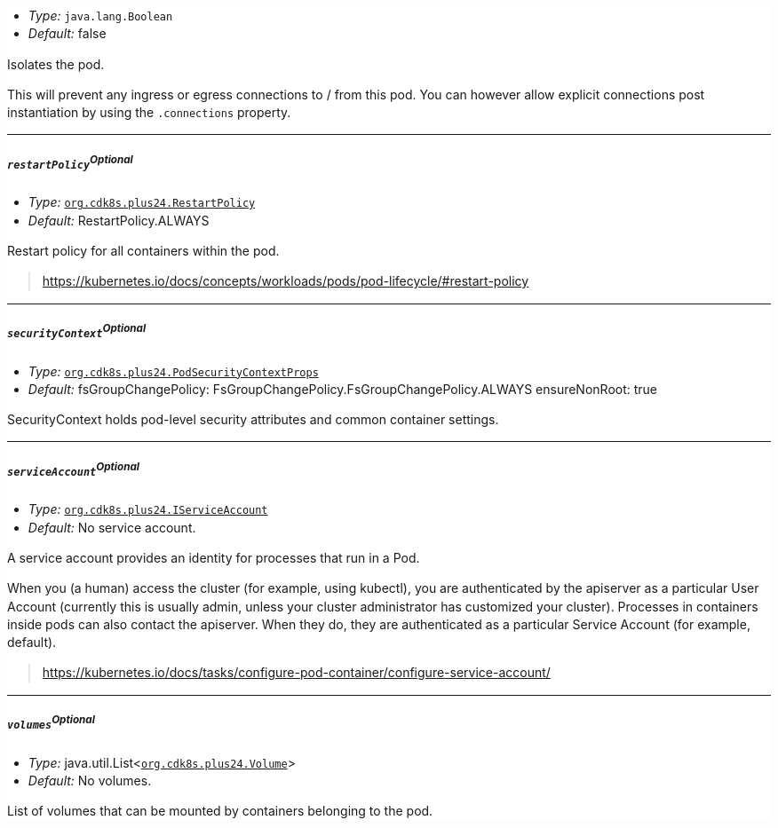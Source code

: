 - *Type:* `java.lang.Boolean`
- *Default:* false

Isolates the pod.

This will prevent any ingress or egress connections to / from this pod.
You can however allow explicit connections post instantiation by using the `.connections` property.

---

##### `restartPolicy`<sup>Optional</sup> <a name="org.cdk8s.plus24.DaemonSetProps.parameter.restartPolicy"></a>

- *Type:* [`org.cdk8s.plus24.RestartPolicy`](#org.cdk8s.plus24.RestartPolicy)
- *Default:* RestartPolicy.ALWAYS

Restart policy for all containers within the pod.

> https://kubernetes.io/docs/concepts/workloads/pods/pod-lifecycle/#restart-policy

---

##### `securityContext`<sup>Optional</sup> <a name="org.cdk8s.plus24.DaemonSetProps.parameter.securityContext"></a>

- *Type:* [`org.cdk8s.plus24.PodSecurityContextProps`](#org.cdk8s.plus24.PodSecurityContextProps)
- *Default:* fsGroupChangePolicy: FsGroupChangePolicy.FsGroupChangePolicy.ALWAYS
  ensureNonRoot: true

SecurityContext holds pod-level security attributes and common container settings.

---

##### `serviceAccount`<sup>Optional</sup> <a name="org.cdk8s.plus24.DaemonSetProps.parameter.serviceAccount"></a>

- *Type:* [`org.cdk8s.plus24.IServiceAccount`](#org.cdk8s.plus24.IServiceAccount)
- *Default:* No service account.

A service account provides an identity for processes that run in a Pod.

When you (a human) access the cluster (for example, using kubectl), you are
authenticated by the apiserver as a particular User Account (currently this
is usually admin, unless your cluster administrator has customized your
cluster). Processes in containers inside pods can also contact the
apiserver. When they do, they are authenticated as a particular Service
Account (for example, default).

> https://kubernetes.io/docs/tasks/configure-pod-container/configure-service-account/

---

##### `volumes`<sup>Optional</sup> <a name="org.cdk8s.plus24.DaemonSetProps.parameter.volumes"></a>

- *Type:* java.util.List<[`org.cdk8s.plus24.Volume`](#org.cdk8s.plus24.Volume)>
- *Default:* No volumes.

List of volumes that can be mounted by containers belonging to the pod.
